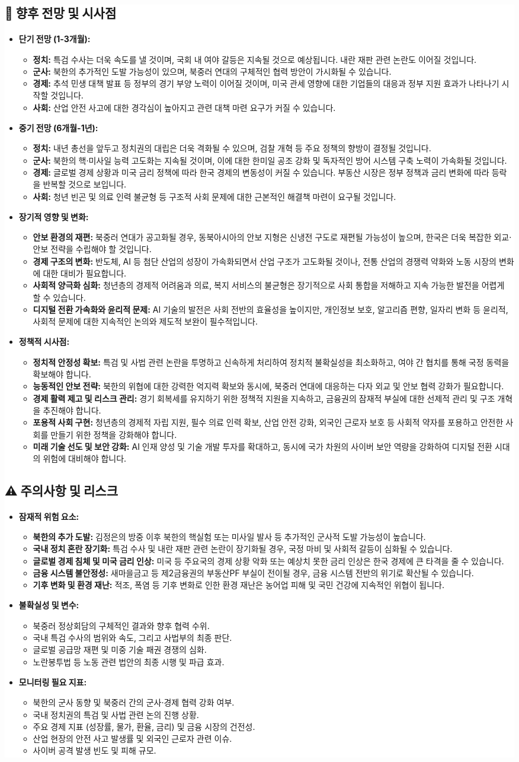 ## 🔮 향후 전망 및 시사점
- **단기 전망 (1-3개월):**
    *   **정치:** 특검 수사는 더욱 속도를 낼 것이며, 국회 내 여야 갈등은 지속될 것으로 예상됩니다. 내란 재판 관련 논란도 이어질 것입니다.
    *   **군사:** 북한의 추가적인 도발 가능성이 있으며, 북중러 연대의 구체적인 협력 방안이 가시화될 수 있습니다.
    *   **경제:** 추석 민생 대책 발표 등 정부의 경기 부양 노력이 이어질 것이며, 미국 관세 영향에 대한 기업들의 대응과 정부 지원 효과가 나타나기 시작할 것입니다.
    *   **사회:** 산업 안전 사고에 대한 경각심이 높아지고 관련 대책 마련 요구가 커질 수 있습니다.

- **중기 전망 (6개월-1년):**
    *   **정치:** 내년 총선을 앞두고 정치권의 대립은 더욱 격화될 수 있으며, 검찰 개혁 등 주요 정책의 향방이 결정될 것입니다.
    *   **군사:** 북한의 핵·미사일 능력 고도화는 지속될 것이며, 이에 대한 한미일 공조 강화 및 독자적인 방어 시스템 구축 노력이 가속화될 것입니다.
    *   **경제:** 글로벌 경제 상황과 미국 금리 정책에 따라 한국 경제의 변동성이 커질 수 있습니다. 부동산 시장은 정부 정책과 금리 변화에 따라 등락을 반복할 것으로 보입니다.
    *   **사회:** 청년 빈곤 및 의료 인력 불균형 등 구조적 사회 문제에 대한 근본적인 해결책 마련이 요구될 것입니다.

- **장기적 영향 및 변화:**
    *   **안보 환경의 재편:** 북중러 연대가 공고화될 경우, 동북아시아의 안보 지형은 신냉전 구도로 재편될 가능성이 높으며, 한국은 더욱 복잡한 외교·안보 전략을 수립해야 할 것입니다.
    *   **경제 구조의 변화:** 반도체, AI 등 첨단 산업의 성장이 가속화되면서 산업 구조가 고도화될 것이나, 전통 산업의 경쟁력 약화와 노동 시장의 변화에 대한 대비가 필요합니다.
    *   **사회적 양극화 심화:** 청년층의 경제적 어려움과 의료, 복지 서비스의 불균형은 장기적으로 사회 통합을 저해하고 지속 가능한 발전을 어렵게 할 수 있습니다.
    *   **디지털 전환 가속화와 윤리적 문제:** AI 기술의 발전은 사회 전반의 효율성을 높이지만, 개인정보 보호, 알고리즘 편향, 일자리 변화 등 윤리적, 사회적 문제에 대한 지속적인 논의와 제도적 보완이 필수적입니다.

- **정책적 시사점:**
    *   **정치적 안정성 확보:** 특검 및 사법 관련 논란을 투명하고 신속하게 처리하여 정치적 불확실성을 최소화하고, 여야 간 협치를 통해 국정 동력을 확보해야 합니다.
    *   **능동적인 안보 전략:** 북한의 위협에 대한 강력한 억지력 확보와 동시에, 북중러 연대에 대응하는 다자 외교 및 안보 협력 강화가 필요합니다.
    *   **경제 활력 제고 및 리스크 관리:** 경기 회복세를 유지하기 위한 정책적 지원을 지속하고, 금융권의 잠재적 부실에 대한 선제적 관리 및 구조 개혁을 추진해야 합니다.
    *   **포용적 사회 구현:** 청년층의 경제적 자립 지원, 필수 의료 인력 확보, 산업 안전 강화, 외국인 근로자 보호 등 사회적 약자를 포용하고 안전한 사회를 만들기 위한 정책을 강화해야 합니다.
    *   **미래 기술 선도 및 보안 강화:** AI 인재 양성 및 기술 개발 투자를 확대하고, 동시에 국가 차원의 사이버 보안 역량을 강화하여 디지털 전환 시대의 위험에 대비해야 합니다.

## ⚠️ 주의사항 및 리스크
- **잠재적 위험 요소:**
    *   **북한의 추가 도발:** 김정은의 방중 이후 북한의 핵실험 또는 미사일 발사 등 추가적인 군사적 도발 가능성이 높습니다.
    *   **국내 정치 혼란 장기화:** 특검 수사 및 내란 재판 관련 논란이 장기화될 경우, 국정 마비 및 사회적 갈등이 심화될 수 있습니다.
    *   **글로벌 경제 침체 및 미국 금리 인상:** 미국 등 주요국의 경제 상황 악화 또는 예상치 못한 금리 인상은 한국 경제에 큰 타격을 줄 수 있습니다.
    *   **금융 시스템 불안정성:** 새마을금고 등 제2금융권의 부동산PF 부실이 전이될 경우, 금융 시스템 전반의 위기로 확산될 수 있습니다.
    *   **기후 변화 및 환경 재난:** 적조, 폭염 등 기후 변화로 인한 환경 재난은 농어업 피해 및 국민 건강에 지속적인 위협이 됩니다.

- **불확실성 및 변수:**
    *   북중러 정상회담의 구체적인 결과와 향후 협력 수위.
    *   국내 특검 수사의 범위와 속도, 그리고 사법부의 최종 판단.
    *   글로벌 공급망 재편 및 미중 기술 패권 경쟁의 심화.
    *   노란봉투법 등 노동 관련 법안의 최종 시행 및 파급 효과.

- **모니터링 필요 지표:**
    *   북한의 군사 동향 및 북중러 간의 군사·경제 협력 강화 여부.
    *   국내 정치권의 특검 및 사법 관련 논의 진행 상황.
    *   주요 경제 지표 (성장률, 물가, 환율, 금리) 및 금융 시장의 건전성.
    *   산업 현장의 안전 사고 발생률 및 외국인 근로자 관련 이슈.
    *   사이버 공격 발생 빈도 및 피해 규모.
